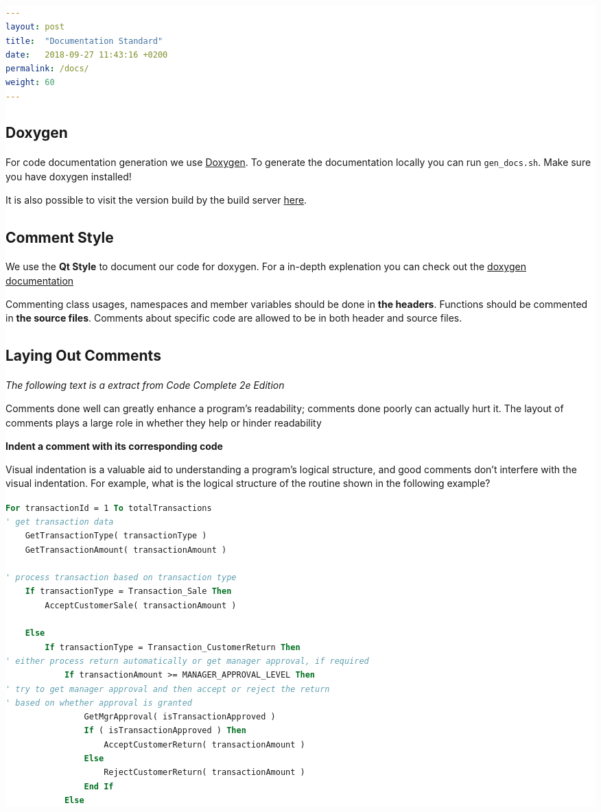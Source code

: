 ```yaml
---
layout: post
title:  "Documentation Standard"
date:   2018-09-27 11:43:16 +0200
permalink: /docs/
weight: 60
---
```


## Doxygen

For code documentation generation we use [Doxygen](http://www.doxygen.nl/).
To generate the documentation locally you can run `gen_docs.sh`. Make sure you have doxygen installed!

It is also possible to visit the version build by the build server [here]().

## Comment Style

We use the **Qt Style** to document our code for doxygen. For a in-depth explenation you can check out the [doxygen documentation](http://www.doxygen.nl/manual/docblocks.html)

Commenting class usages, namespaces and member variables should be done in **the headers**. Functions should be commented in **the source files**. Comments about specific code are allowed to be in both header and source files.

## Laying Out Comments

*The following text is a extract from Code Complete 2e Edition*

Comments done well can greatly enhance a program’s readability; comments done
poorly can actually hurt it. The layout of comments plays a large role in whether they
help or hinder readability

**Indent a comment with its corresponding code** 

Visual indentation is a valuable aid to understanding a program’s logical structure, and good comments don’t interfere with
the visual indentation. For example, what is the logical structure of the routine shown
in the following example?

```vb
For transactionId = 1 To totalTransactions
' get transaction data
	GetTransactionType( transactionType )
	GetTransactionAmount( transactionAmount )

' process transaction based on transaction type
	If transactionType = Transaction_Sale Then
		AcceptCustomerSale( transactionAmount )
	
	Else
		If transactionType = Transaction_CustomerReturn Then
' either process return automatically or get manager approval, if required
			If transactionAmount >= MANAGER_APPROVAL_LEVEL Then
' try to get manager approval and then accept or reject the return
' based on whether approval is granted
 				GetMgrApproval( isTransactionApproved )
 				If ( isTransactionApproved ) Then
 					AcceptCustomerReturn( transactionAmount )
 				Else
 					RejectCustomerReturn( transactionAmount )
 				End If
 			Else

```